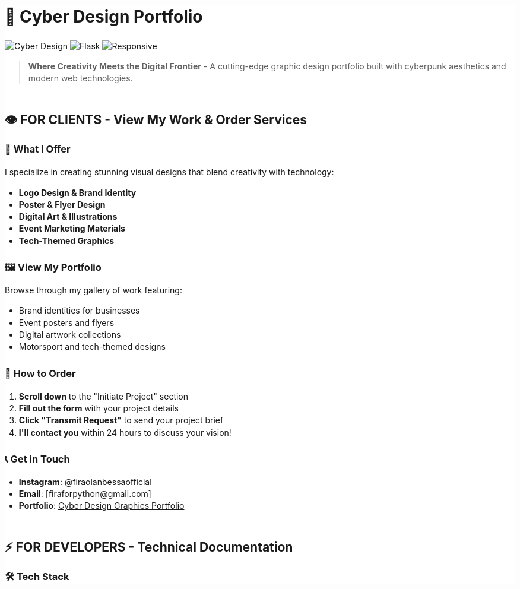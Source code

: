 # 🚀 Cyber Design Portfolio

![Cyber Design](https://img.shields.io/badge/Design-Cyberpunk-00f3ff?style=for-the-badge&logo=adobexd&logoColor=white)
![Flask](https://img.shields.io/badge/Built%20with-Flask-000000?style=for-the-badge&logo=flask&logoColor=white)
![Responsive](https://img.shields.io/badge/Responsive-Yes-00e6a1?style=for-the-badge&logo=web&logoColor=white)

> **Where Creativity Meets the Digital Frontier** - A cutting-edge graphic design portfolio built with cyberpunk aesthetics and modern web technologies.

---

## 👁️ **FOR CLIENTS** - View My Work & Order Services

### 🎨 **What I Offer**

I specialize in creating stunning visual designs that blend creativity with technology:

- **Logo Design & Brand Identity**
- **Poster & Flyer Design** 
- **Digital Art & Illustrations**
- **Event Marketing Materials**
- **Tech-Themed Graphics**

### 🖼️ **View My Portfolio**
Browse through my gallery of work featuring:
- Brand identities for businesses
- Event posters and flyers
- Digital artwork collections
- Motorsport and tech-themed designs

### 💼 **How to Order**

1. **Scroll down** to the "Initiate Project" section
2. **Fill out the form** with your project details
3. **Click "Transmit Request"** to send your project brief
4. **I'll contact you** within 24 hours to discuss your vision!

### 📞 **Get in Touch**
- **Instagram**: [@firaolanbessaofficial](https://www.instagram.com/firaolanbessaofficial)
- **Email**: [firaforpython@gmail.com]
- **Portfolio**: [Cyber Design Graphics Portfolio](https://telegrambot-48lt.onrender.com)

---

## ⚡ **FOR DEVELOPERS** - Technical Documentation

### 🛠️ **Tech Stack**
